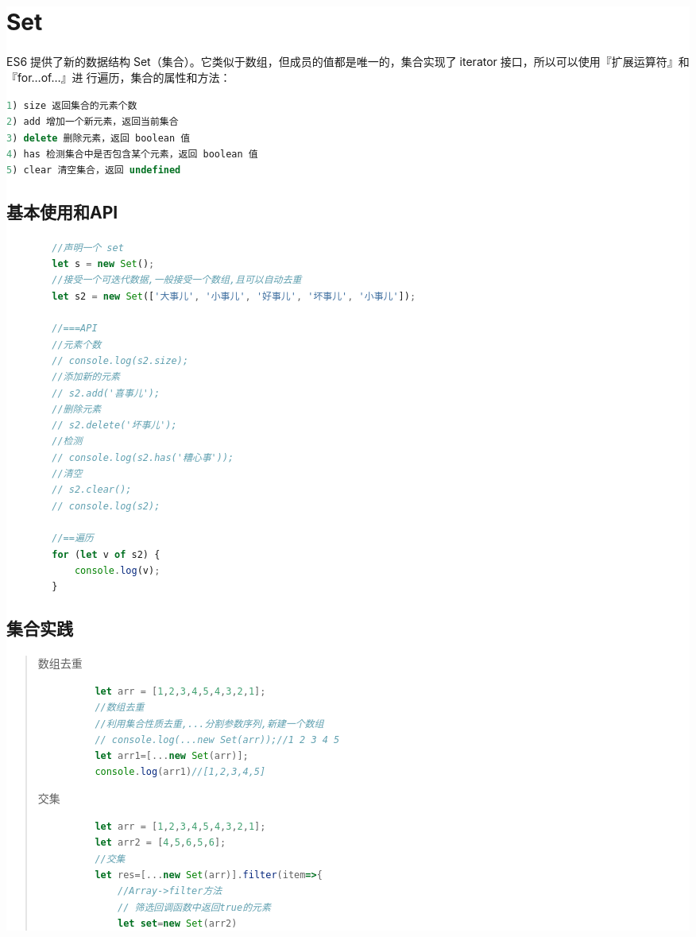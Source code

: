 # Set

ES6 提供了新的数据结构 Set（集合）。它类似于数组，但成员的值都是唯一的，集合实现了 iterator 接口，所以可以使用『扩展运算符』和『for…of…』进
行遍历，集合的属性和方法：

```js
1) size 返回集合的元素个数
2) add 增加一个新元素，返回当前集合
3) delete 删除元素，返回 boolean 值
4) has 检测集合中是否包含某个元素，返回 boolean 值
5) clear 清空集合，返回 undefined
```

## 基本使用和API

```js
        //声明一个 set
        let s = new Set();
        //接受一个可迭代数据,一般接受一个数组,且可以自动去重
        let s2 = new Set(['大事儿', '小事儿', '好事儿', '坏事儿', '小事儿']);

        //===API
        //元素个数
        // console.log(s2.size);
        //添加新的元素
        // s2.add('喜事儿');
        //删除元素
        // s2.delete('坏事儿');
        //检测
        // console.log(s2.has('糟心事'));
        //清空
        // s2.clear();
        // console.log(s2);

        //==遍历
        for (let v of s2) {
            console.log(v);
        }
```

## 集合实践

> 数组去重
>
> ```js
> 			let arr = [1,2,3,4,5,4,3,2,1];
> 			//数组去重
> 			//利用集合性质去重,...分割参数序列,新建一个数组
> 			// console.log(...new Set(arr));//1 2 3 4 5
> 			let arr1=[...new Set(arr)];
> 			console.log(arr1)//[1,2,3,4,5]
> ```
>
> 交集
>
> ```js
> 			let arr = [1,2,3,4,5,4,3,2,1];
> 			let arr2 = [4,5,6,5,6];
> 			//交集
> 			let res=[...new Set(arr)].filter(item=>{
> 				//Array->filter方法
> 				// 筛选回调函数中返回true的元素
> 				let set=new Set(arr2)
